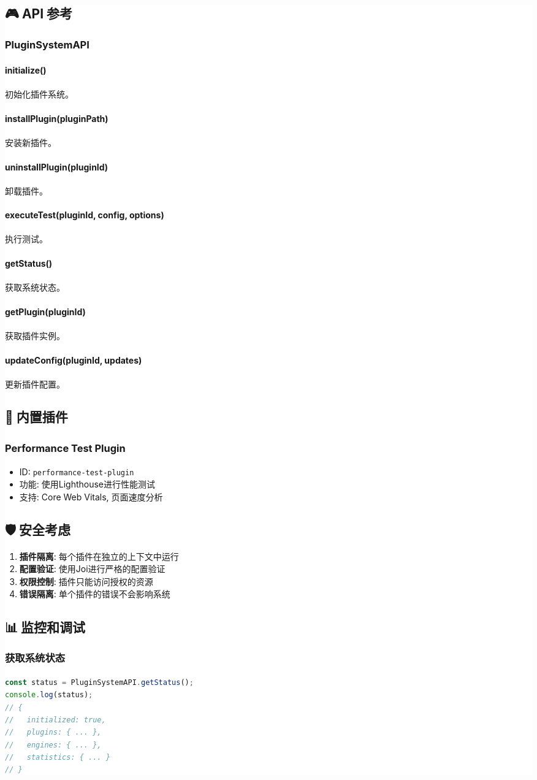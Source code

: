 ## 🎮 API 参考

### PluginSystemAPI

#### initialize()
初始化插件系统。

#### installPlugin(pluginPath)
安装新插件。

#### uninstallPlugin(pluginId)
卸载插件。

#### executeTest(pluginId, config, options)
执行测试。

#### getStatus()
获取系统状态。

#### getPlugin(pluginId)
获取插件实例。

#### updateConfig(pluginId, updates)
更新插件配置。

## 🔌 内置插件

### Performance Test Plugin
- ID: `performance-test-plugin`
- 功能: 使用Lighthouse进行性能测试
- 支持: Core Web Vitals, 页面速度分析

## 🛡️ 安全考虑

1. **插件隔离**: 每个插件在独立的上下文中运行
2. **配置验证**: 使用Joi进行严格的配置验证
3. **权限控制**: 插件只能访问授权的资源
4. **错误隔离**: 单个插件的错误不会影响系统

## 📊 监控和调试

### 获取系统状态

```javascript
const status = PluginSystemAPI.getStatus();
console.log(status);
// {
//   initialized: true,
//   plugins: { ... },
//   engines: { ... },
//   statistics: { ... }
// }
```
